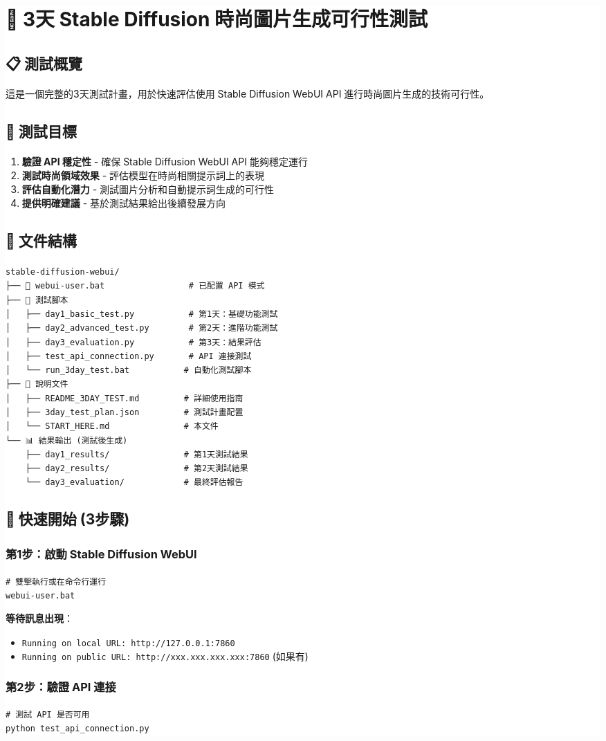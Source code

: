 # 🚀 3天 Stable Diffusion 時尚圖片生成可行性測試

## 📋 測試概覽

這是一個完整的3天測試計畫，用於快速評估使用 Stable Diffusion WebUI API 進行時尚圖片生成的技術可行性。

## 🎯 測試目標

1. **驗證 API 穩定性** - 確保 Stable Diffusion WebUI API 能夠穩定運行
2. **測試時尚領域效果** - 評估模型在時尚相關提示詞上的表現
3. **評估自動化潛力** - 測試圖片分析和自動提示詞生成的可行性
4. **提供明確建議** - 基於測試結果給出後續發展方向

## 📁 文件結構

```
stable-diffusion-webui/
├── 📄 webui-user.bat                 # 已配置 API 模式
├── 🔧 測試腳本
│   ├── day1_basic_test.py           # 第1天：基礎功能測試
│   ├── day2_advanced_test.py        # 第2天：進階功能測試  
│   ├── day3_evaluation.py           # 第3天：結果評估
│   ├── test_api_connection.py       # API 連接測試
│   └── run_3day_test.bat           # 自動化測試腳本
├── 📖 說明文件
│   ├── README_3DAY_TEST.md         # 詳細使用指南
│   ├── 3day_test_plan.json         # 測試計畫配置
│   └── START_HERE.md               # 本文件
└── 📊 結果輸出 (測試後生成)
    ├── day1_results/               # 第1天測試結果
    ├── day2_results/               # 第2天測試結果
    └── day3_evaluation/            # 最終評估報告
```

## 🚀 快速開始 (3步驟)

### 第1步：啟動 Stable Diffusion WebUI

```batch
# 雙擊執行或在命令行運行
webui-user.bat
```

**等待訊息出現**：
- `Running on local URL: http://127.0.0.1:7860`
- `Running on public URL: http://xxx.xxx.xxx.xxx:7860` (如果有)

### 第2步：驗證 API 連接

```batch
# 測試 API 是否可用
python test_api_connection.py
```
